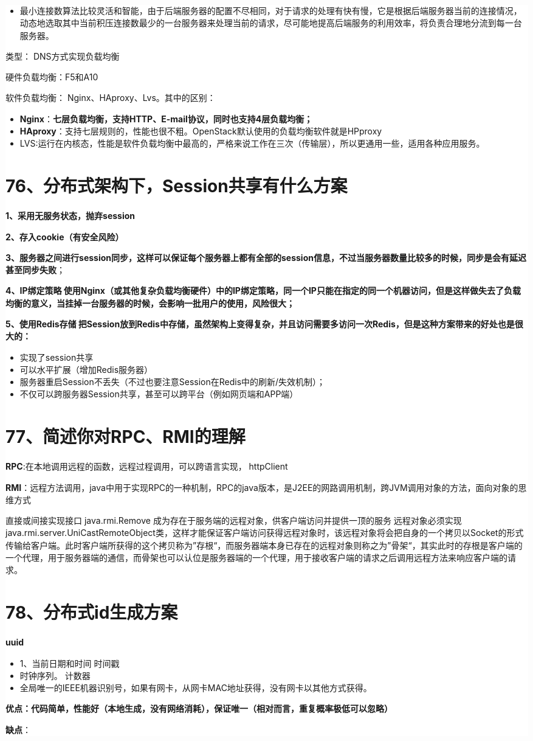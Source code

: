 - 最小连接数算法比较灵活和智能，由于后端服务器的配置不尽相同，对于请求的处理有快有慢，它是根据后端服务器当前的连接情况，动态地选取其中当前积压连接数最少的一台服务器来处理当前的请求，尽可能地提高后端服务的利用效率，将负责合理地分流到每一台服务器。

类型：
DNS方式实现负载均衡

硬件负载均衡：F5和A10

软件负载均衡：
Nginx、HAproxy、Lvs。其中的区别：
- **Nginx**：**七层负载均衡，支持HTTP、E-mail协议，同时也支持4层负载均衡；**
- **HAproxy**：支持七层规则的，性能也很不粗。OpenStack默认使用的负载均衡软件就是HPproxy
- LVS:运行在内核态，性能是软件负载均衡中最高的，严格来说工作在三次（传输层），所以更通用一些，适用各种应用服务。




# 76、分布式架构下，Session共享有什么方案
**1、采用无服务状态，抛弃session**

**2、存入cookie（有安全风险）**

**3、服务器之间进行session同步，这样可以保证每个服务器上都有全部的session信息，不过当服务器数量比较多的时候，同步是会有延迟甚至同步失败**；

**4、IP绑定策略
使用Nginx（或其他复杂负载均衡硬件）中的IP绑定策略，同一个IP只能在指定的同一个机器访问，但是这样做失去了负载均衡的意义，当挂掉一台服务器的时候，会影响一批用户的使用，风险很大；**

**5、使用Redis存储
把Session放到Redis中存储，虽然架构上变得复杂，并且访问需要多访问一次Redis，但是这种方案带来的好处也是很大的：**
- 实现了session共享
- 可以水平扩展（增加Redis服务器）
- 服务器重启Session不丢失（不过也要注意Session在Redis中的刷新/失效机制）；
- 不仅可以跨服务器Session共享，甚至可以跨平台（例如网页端和APP端）


# 77、简述你对RPC、RMI的理解
**RPC**:在本地调用远程的函数，远程过程调用，可以跨语言实现， httpClient

**RMI**：远程方法调用，java中用于实现RPC的一种机制，RPC的java版本，是J2EE的网路调用机制，跨JVM调用对象的方法，面向对象的思维方式

直接或间接实现接口 java.rmi.Remove 成为存在于服务端的远程对象，供客户端访问并提供一顶的服务
远程对象必须实现java.rmi.server.UniCastRemoteObject类，这样才能保证客户端访问获得远程对象时，该远程对象将会把自身的一个拷贝以Socket的形式传输给客户端。此时客户端所获得的这个拷贝称为”存根“，而服务器端本身已存在的远程对象则称之为”骨架“，其实此时的存根是客户端的一个代理，用于服务器端的通信，而骨架也可以认位是服务器端的一个代理，用于接收客户端的请求之后调用远程方法来响应客户端的请求。

# 78、分布式id生成方案
**uuid**
- 1、当前日期和时间       时间戳
- 时钟序列。  计数器
- 全局唯一的IEEE机器识别号，如果有网卡，从网卡MAC地址获得，没有网卡以其他方式获得。

**优点：代码简单，性能好（本地生成，没有网络消耗），保证唯一（相对而言，重复概率极低可以忽略）**

**缺点**：
